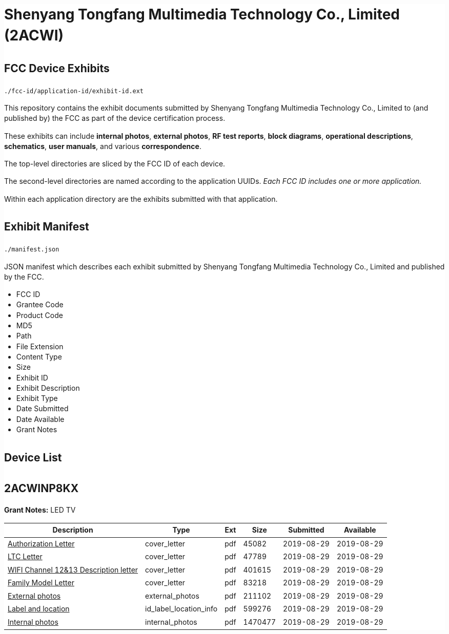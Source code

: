 # Shenyang Tongfang Multimedia Technology Co., Limited (2ACWI)
## FCC Device Exhibits

```
./fcc-id/application-id/exhibit-id.ext
```

This repository contains the exhibit documents submitted by Shenyang Tongfang Multimedia Technology Co., Limited to (and published by) the FCC as part of the device certification process.

These exhibits can include **internal photos**, **external photos**, **RF test reports**, **block diagrams**, **operational descriptions**, **schematics**, **user manuals**, and various **correspondence**.

The top-level directories are sliced by the FCC ID of each device.

The second-level directories are named according to the application UUIDs. *Each FCC ID includes one or more application.*

Within each application directory are the exhibits submitted with that application. 

## Exhibit Manifest

```
./manifest.json
```

JSON manifest which describes each exhibit submitted by Shenyang Tongfang Multimedia Technology Co., Limited and published by the FCC.

- FCC ID
- Grantee Code
- Product Code
- MD5
- Path
- File Extension
- Content Type
- Size
- Exhibit ID
- Exhibit Description
- Exhibit Type
- Date Submitted
- Date Available
- Grant Notes

## Device List
## 2ACWINP8KX
**Grant Notes:** LED TV

| Description | Type | Ext | Size | Submitted | Available |
| ----------- | ---- | --- | ---- | --------- | --------- |
| [Authorization Letter](2ACWINP8KX/1b81076dc6a13bf1addafc0547260ce1/4419298.pdf) | cover_letter | pdf | 45082 | 2019-08-29 | 2019-08-29 |
| [LTC Letter](2ACWINP8KX/1b81076dc6a13bf1addafc0547260ce1/4419299.pdf) | cover_letter | pdf | 47789 | 2019-08-29 | 2019-08-29 |
| [WIFI Channel 12&13 Description letter](2ACWINP8KX/1b81076dc6a13bf1addafc0547260ce1/4419300.pdf) | cover_letter | pdf | 401615 | 2019-08-29 | 2019-08-29 |
| [Family Model Letter](2ACWINP8KX/1b81076dc6a13bf1addafc0547260ce1/4419301.pdf) | cover_letter | pdf | 83218 | 2019-08-29 | 2019-08-29 |
| [External photos](2ACWINP8KX/1b81076dc6a13bf1addafc0547260ce1/4419302.pdf) | external_photos | pdf | 211102 | 2019-08-29 | 2019-08-29 |
| [Label and location](2ACWINP8KX/1b81076dc6a13bf1addafc0547260ce1/4419303.pdf) | id_label_location_info | pdf | 599276 | 2019-08-29 | 2019-08-29 |
| [Internal photos](2ACWINP8KX/1b81076dc6a13bf1addafc0547260ce1/4419304.pdf) | internal_photos | pdf | 1470477 | 2019-08-29 | 2019-08-29 |
